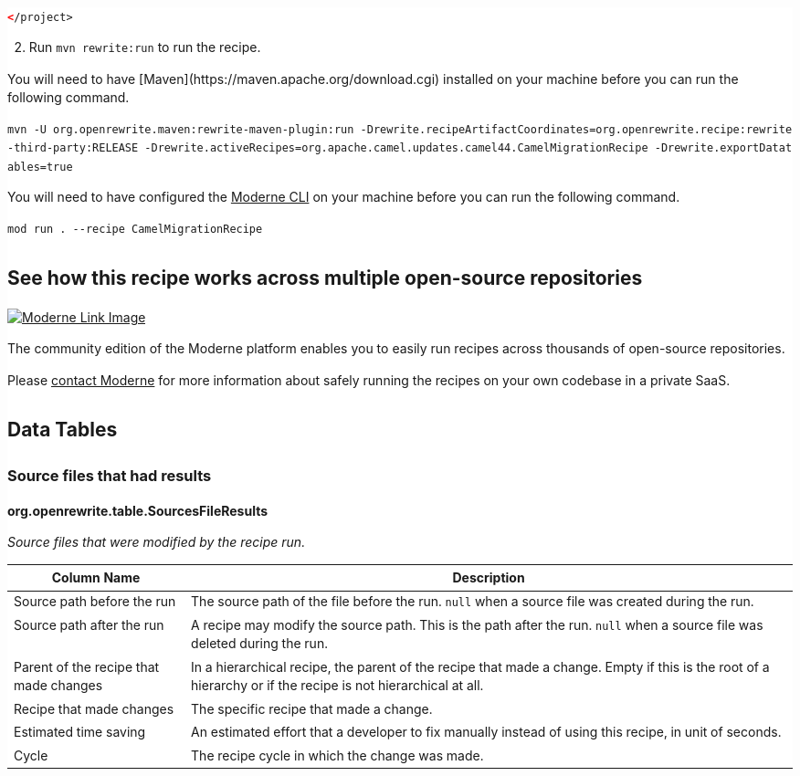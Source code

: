 ```xml title="pom.xml"
</project>
```

2. Run `mvn rewrite:run` to run the recipe.
</TabItem>

<TabItem value="maven-command-line" label="Maven Command Line">
You will need to have [Maven](https://maven.apache.org/download.cgi) installed on your machine before you can run the following command.

```shell title="shell"
mvn -U org.openrewrite.maven:rewrite-maven-plugin:run -Drewrite.recipeArtifactCoordinates=org.openrewrite.recipe:rewrite-third-party:RELEASE -Drewrite.activeRecipes=org.apache.camel.updates.camel44.CamelMigrationRecipe -Drewrite.exportDatatables=true
```
</TabItem>
<TabItem value="moderne-cli" label="Moderne CLI">

You will need to have configured the [Moderne CLI](https://docs.moderne.io/moderne-cli/cli-intro) on your machine before you can run the following command.

```shell title="shell"
mod run . --recipe CamelMigrationRecipe
```
</TabItem>
</Tabs>

## See how this recipe works across multiple open-source repositories

<a href="https://app.moderne.io/recipes/org.apache.camel.updates.camel44.CamelMigrationRecipe">
    <img
    src={require("/static/img/ModerneRecipeButton.png").default}
    alt="Moderne Link Image"
    width="50%"
    />
</a>

The community edition of the Moderne platform enables you to easily run recipes across thousands of open-source repositories.

Please [contact Moderne](https://moderne.io/product) for more information about safely running the recipes on your own codebase in a private SaaS.
## Data Tables

### Source files that had results
**org.openrewrite.table.SourcesFileResults**

_Source files that were modified by the recipe run._

| Column Name | Description |
| ----------- | ----------- |
| Source path before the run | The source path of the file before the run. `null` when a source file was created during the run. |
| Source path after the run | A recipe may modify the source path. This is the path after the run. `null` when a source file was deleted during the run. |
| Parent of the recipe that made changes | In a hierarchical recipe, the parent of the recipe that made a change. Empty if this is the root of a hierarchy or if the recipe is not hierarchical at all. |
| Recipe that made changes | The specific recipe that made a change. |
| Estimated time saving | An estimated effort that a developer to fix manually instead of using this recipe, in unit of seconds. |
| Cycle | The recipe cycle in which the change was made. |
